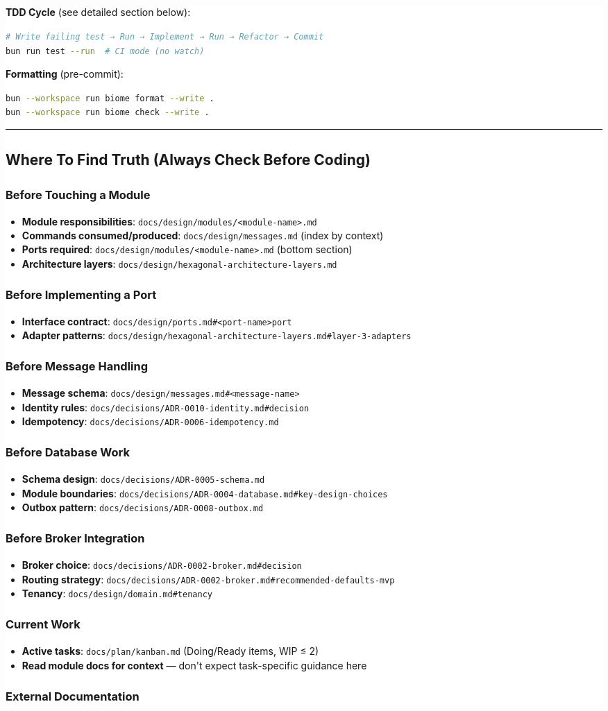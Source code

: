 **TDD Cycle** (see detailed section below):

```bash
# Write failing test → Run → Implement → Run → Refactor → Commit
bun run test --run  # CI mode (no watch)
```

**Formatting** (pre-commit):

```bash
bun --workspace run biome format --write .
bun --workspace run biome check --write .
```

---

## Where To Find Truth (Always Check Before Coding)

### Before Touching a Module

- **Module responsibilities**: `docs/design/modules/<module-name>.md`
- **Commands consumed/produced**: `docs/design/messages.md` (index by context)
- **Ports required**: `docs/design/modules/<module-name>.md` (bottom section)
- **Architecture layers**: `docs/design/hexagonal-architecture-layers.md`

### Before Implementing a Port

- **Interface contract**: `docs/design/ports.md#<port-name>port`
- **Adapter patterns**: `docs/design/hexagonal-architecture-layers.md#layer-3-adapters`

### Before Message Handling

- **Message schema**: `docs/design/messages.md#<message-name>`
- **Identity rules**: `docs/decisions/ADR-0010-identity.md#decision`
- **Idempotency**: `docs/decisions/ADR-0006-idempotency.md`

### Before Database Work

- **Schema design**: `docs/decisions/ADR-0005-schema.md`
- **Module boundaries**: `docs/decisions/ADR-0004-database.md#key-design-choices`
- **Outbox pattern**: `docs/decisions/ADR-0008-outbox.md`

### Before Broker Integration

- **Broker choice**: `docs/decisions/ADR-0002-broker.md#decision`
- **Routing strategy**: `docs/decisions/ADR-0002-broker.md#recommended-defaults-mvp`
- **Tenancy**: `docs/design/domain.md#tenancy`

### Current Work

- **Active tasks**: `docs/plan/kanban.md` (Doing/Ready items, WIP ≤ 2)
- **Read module docs for context** — don't expect task-specific guidance here

### External Documentation
